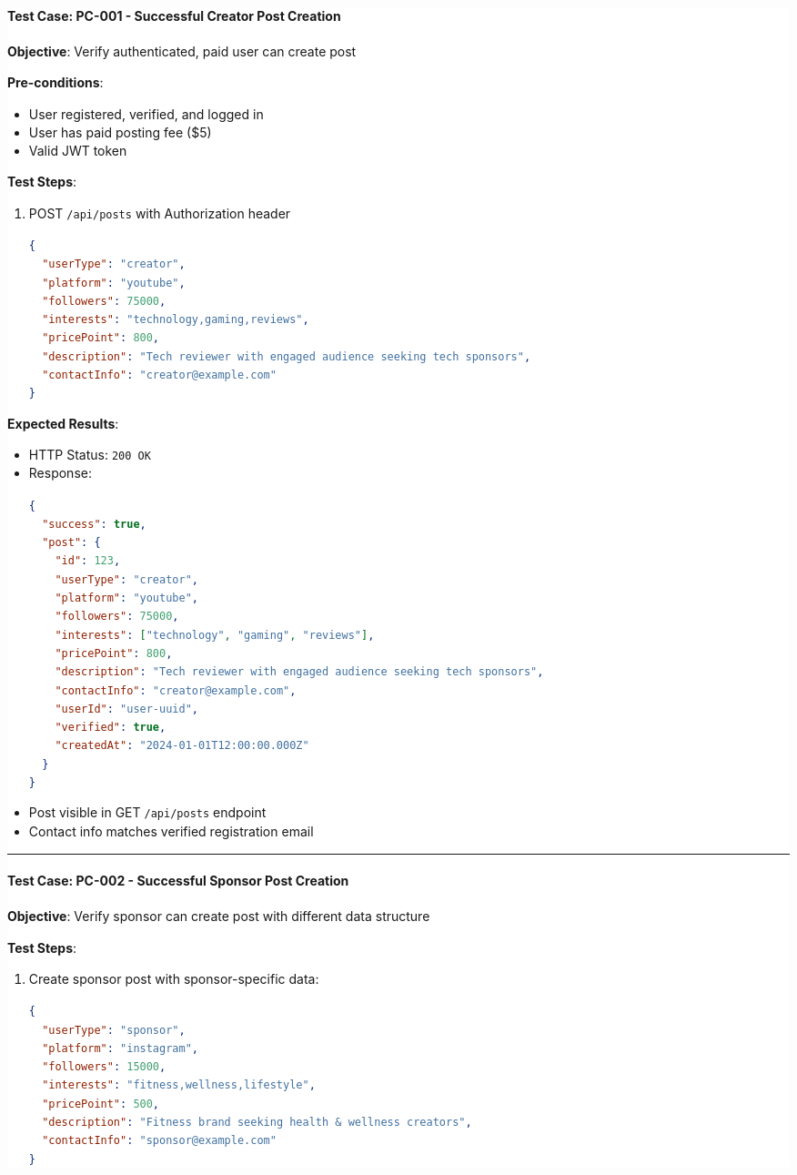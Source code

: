#### Test Case: PC-001 - Successful Creator Post Creation
**Objective**: Verify authenticated, paid user can create post

**Pre-conditions**:
- User registered, verified, and logged in
- User has paid posting fee ($5)
- Valid JWT token

**Test Steps**:
1. POST `/api/posts` with Authorization header
   ```json
   {
     "userType": "creator",
     "platform": "youtube",
     "followers": 75000,
     "interests": "technology,gaming,reviews",
     "pricePoint": 800,
     "description": "Tech reviewer with engaged audience seeking tech sponsors",
     "contactInfo": "creator@example.com"
   }
   ```

**Expected Results**:
- HTTP Status: `200 OK`
- Response:
  ```json
  {
    "success": true,
    "post": {
      "id": 123,
      "userType": "creator",
      "platform": "youtube",
      "followers": 75000,
      "interests": ["technology", "gaming", "reviews"],
      "pricePoint": 800,
      "description": "Tech reviewer with engaged audience seeking tech sponsors",
      "contactInfo": "creator@example.com",
      "userId": "user-uuid",
      "verified": true,
      "createdAt": "2024-01-01T12:00:00.000Z"
    }
  }
  ```
- Post visible in GET `/api/posts` endpoint
- Contact info matches verified registration email

---

#### Test Case: PC-002 - Successful Sponsor Post Creation
**Objective**: Verify sponsor can create post with different data structure

**Test Steps**:
1. Create sponsor post with sponsor-specific data:
   ```json
   {
     "userType": "sponsor",
     "platform": "instagram",
     "followers": 15000,
     "interests": "fitness,wellness,lifestyle",
     "pricePoint": 500,
     "description": "Fitness brand seeking health & wellness creators",
     "contactInfo": "sponsor@example.com"
   }
   ```

